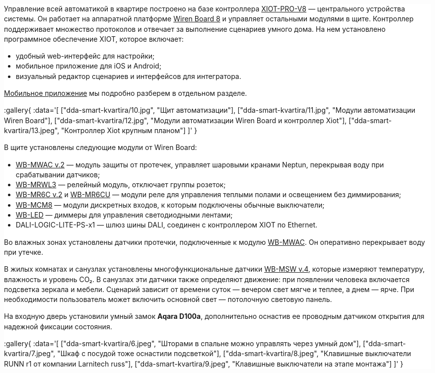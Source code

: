 Управление всей автоматикой в квартире построено на базе контроллера [XIOT-PRO-V8](https://xiot-shop.ru/xiot-pro-v7/) — центрального устройства системы. Он работает на аппаратной платформе [Wiren Board 8](https://wirenboard.com/ru/catalog/kontrollery/) и управляет остальными модулями в щите. Контроллер поддерживает множество протоколов и отвечает за выполнение сценариев умного дома. На нем установлено программное обеспечение XIOT, которое включает:

* удобный web-интерфейс для настройки;  
* мобильное приложение для iOS и Android;  
* визуальный редактор сценариев и интерфейсов для интегратора.

[Мобильное приложение](https://xiot.ru/ru/) мы подробно разберем в отдельном разделе.

:gallery{
    :data='[
        ["dda-smart-kvartira/10.jpg", "Щит автоматизации"],
        ["dda-smart-kvartira/11.jpg", "Модули автоматизации Wiren Board"],
        ["dda-smart-kvartira/12.jpg", "Модули автоматизации Wiren Board и контроллер Xiot"],
        ["dda-smart-kvartira/13.jpeg", "Контроллер Xiot крупным планом"]
    ]'
}

В щите установлены следующие модули от Wiren Board:

* [WB-MWAC v.2](https://wirenboard.com/ru/product/WB-MWAC/) — модуль защиты от протечек, управляет шаровыми кранами Neptun, перекрывая воду при срабатывании датчиков;  
* [WB-MRWL3](https://wirenboard.com/ru/product/wb-mrwl3/) — релейный модуль, отключает группы розеток;  
* [WB-MR6C v.2](https://wirenboard.com/ru/product/WB-MR6C_v2/) и [WB-MR6CU](https://wirenboard.com/ru/product/WB-MR6CU/) — модули реле для управления теплыми полами и освещением без диммирования;  
* [WB-MCM8](https://wirenboard.com/ru/product/WB-MCM8/) — модули дискретных входов, к которым подключены обычные выключатели;  
* [WB-LED](https://wirenboard.com/ru/product/WB-LED/) — диммеры для управления светодиодными лентами;  
* DALI-LOGIC-LITE-PS-x1 — шлюз шины DALI, соединен с контроллером XIOT по Ethernet.

Во влажных зонах установлены датчики протечки, подключенные к модулю [WB-MWAC](https://wirenboard.com/ru/product/WB-MWAC/). Он оперативно перекрывает воду при утечке.

В жилых комнатах и санузлах установлены многофункциональные датчики [WB-MSW v.4](https://wirenboard.com/ru/product/wb-msw-v4/), которые измеряют температуру, влажность и уровень CO₂. В санузлах эти датчики также определяют движение: при появлении человека включается подсветка зеркала и мебели. Сценарий зависит от времени суток — вечером свет мягче и теплее, а днем — ярче. При необходимости пользователь может включить основной свет — потолочную световую панель.

На входную дверь установили умный замок **Aqara D100a**, дополнительно оснастив ее проводным датчиком открытия для надежной фиксации состояния.

:gallery{
    :data='[
        ["dda-smart-kvartira/6.jpeg", "Шторами в спальне можно управлять через умный дом"],
        ["dda-smart-kvartira/7.jpeg", "Шкаф с посудой тоже оснастили подсветкой"],
        ["dda-smart-kvartira/8.jpeg", "Клавишные выключатели RUNN r1 от компании Larnitech russ"],
        ["dda-smart-kvartira/9.jpeg", "Клавишные выключатели на этапе монтажа"]
    ]'
}
